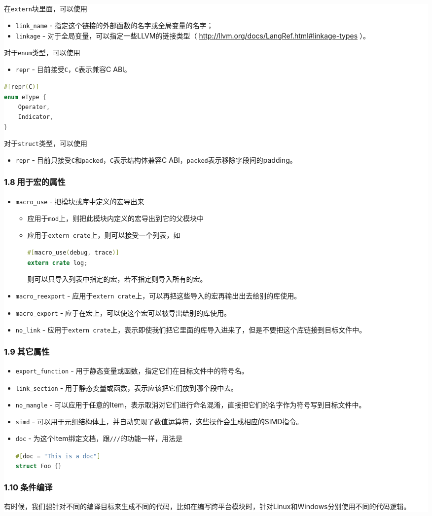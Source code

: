 在`extern`块里面，可以使用

* `link_name` - 指定这个链接的外部函数的名字或全局变量的名字；
* `linkage` - 对于全局变量，可以指定一些LLVM的链接类型（ http://llvm.org/docs/LangRef.html#linkage-types ）。

对于`enum`类型，可以使用

* `repr` - 目前接受`C`，`C`表示兼容C ABI。

```rust
#[repr(C)]
enum eType {
    Operator,
    Indicator,
}
```

对于`struct`类型，可以使用

* `repr` - 目前只接受`C`和`packed`，`C`表示结构体兼容C ABI，`packed`表示移除字段间的padding。

### 1.8 用于宏的属性

* `macro_use` - 把模块或库中定义的宏导出来
    - 应用于`mod`上，则把此模块内定义的宏导出到它的父模块中
    - 应用于`extern crate`上，则可以接受一个列表，如

      ```rust
      #[macro_use(debug, trace)]
      extern crate log;
      ```

      则可以只导入列表中指定的宏，若不指定则导入所有的宏。

* `macro_reexport` - 应用于`extern crate`上，可以再把这些导入的宏再输出出去给别的库使用。

* `macro_export` - 应于在宏上，可以使这个宏可以被导出给别的库使用。

* `no_link` - 应用于`extern crate`上，表示即使我们把它里面的库导入进来了，但是不要把这个库链接到目标文件中。

### 1.9 其它属性

* `export_function` - 用于静态变量或函数，指定它们在目标文件中的符号名。

* `link_section` - 用于静态变量或函数，表示应该把它们放到哪个段中去。

* `no_mangle` - 可以应用于任意的Item，表示取消对它们进行命名混淆，直接把它们的名字作为符号写到目标文件中。

* `simd` - 可以用于元组结构体上，并自动实现了数值运算符，这些操作会生成相应的SIMD指令。

* `doc` - 为这个Item绑定文档，跟`///`的功能一样，用法是

  ```rust
  #[doc = "This is a doc"]
  struct Foo {}
  ```

### 1.10 条件编译

有时候，我们想针对不同的编译目标来生成不同的代码，比如在编写跨平台模块时，针对Linux和Windows分别使用不同的代码逻辑。
